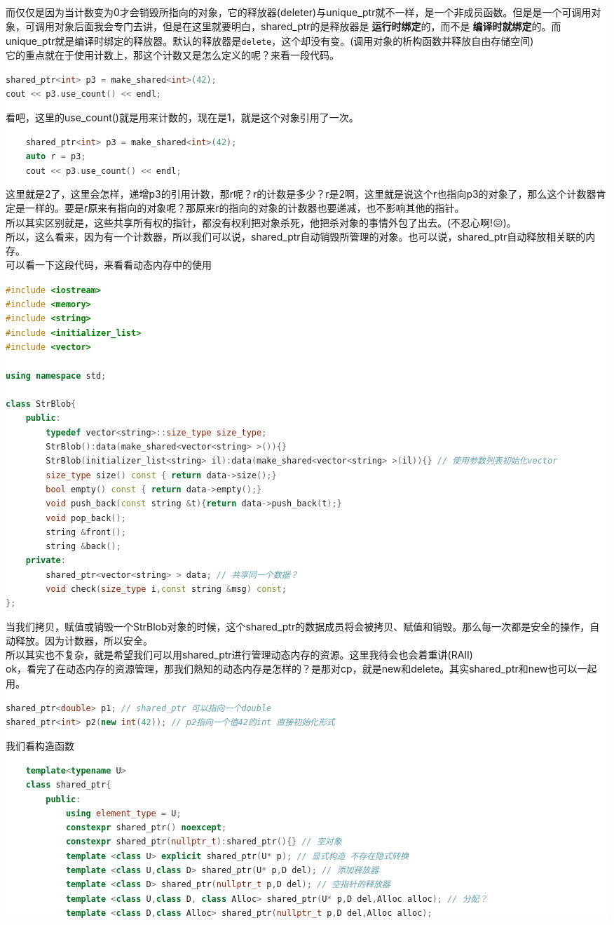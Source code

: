 而仅仅是因为当计数变为0才会销毁所指向的对象，它的释放器(deleter)与unique_ptr就不一样，是一个非成员函数。但是是一个可调用对象，可调用对象后面我会专门去讲，但是在这里就要明白，shared_ptr的是释放器是 **运行时绑定**的，而不是 **编译时就绑定**的。而unique_ptr就是编译时绑定的释放器。默认的释放器是`delete`，这个却没有变。(调用对象的析构函数并释放自由存储空间)<br>
它的重点就在于使用计数上，那这个计数又是怎么定义的呢？来看一段代码。<br>
```cpp
shared_ptr<int> p3 = make_shared<int>(42);
cout << p3.use_count() << endl;
```
看吧，这里的use_count()就是用来计数的，现在是1，就是这个对象引用了一次。
```cpp
    shared_ptr<int> p3 = make_shared<int>(42);
    auto r = p3;
    cout << p3.use_count() << endl;
```
这里就是2了，这里会怎样，递增p3的引用计数，那r呢？r的计数是多少？r是2啊，这里就是说这个r也指向p3的对象了，那么这个计数器肯定是一样的。要是r原来有指向的对象呢？那原来r的指向的对象的计数器也要递减，也不影响其他的指针。<br>
所以其实区别就是，这些共享所有权的指针，都没有权利把对象杀死，他把杀对象的事情外包了出去。(不忍心啊!😖)。<br>
所以，这么看来，因为有一个计数器，所以我们可以说，shared_ptr自动销毁所管理的对象。也可以说，shared_ptr自动释放相关联的内存。<br>
可以看一下这段代码，来看看动态内存中的使用
```cpp
#include <iostream>
#include <memory>
#include <string>
#include <initializer_list>
#include <vector>

using namespace std;

class StrBlob{
    public:
        typedef vector<string>::size_type size_type;
        StrBlob():data(make_shared<vector<string> >()){}
        StrBlob(initializer_list<string> il):data(make_shared<vector<string> >(il)){} // 使用参数列表初始化vector
        size_type size() const { return data->size();}
        bool empty() const { return data->empty();}
        void push_back(const string &t){return data->push_back(t);}
        void pop_back();
        string &front();
        string &back();
    private:
        shared_ptr<vector<string> > data; // 共享同一个数据？
        void check(size_type i,const string &msg) const;
};
```
当我们拷贝，赋值或销毁一个StrBlob对象的时候，这个shared_ptr的数据成员将会被拷贝、赋值和销毁。那么每一次都是安全的操作，自动释放。因为计数器，所以安全。<br>
所以其实也不复杂，就是希望我们可以用shared_ptr进行管理动态内存的资源。这里我待会也会着重讲(RAII)<br>
ok，看完了在动态内存的资源管理，那我们熟知的动态内存是怎样的？是那对cp，就是new和delete。其实shared_ptr和new也可以一起用。<br>
```cpp
shared_ptr<double> p1; // shared_ptr 可以指向一个double
shared_ptr<int> p2(new int(42)); // p2指向一个值42的int 直接初始化形式
```
我们看构造函数<br>
```cpp
    template<typename U>
    class shared_ptr{
        public:
            using element_type = U;
            constexpr shared_ptr() noexcept;
            constexpr shared_ptr(nullptr_t):shared_ptr(){} // 空对象
            template <class U> explicit shared_ptr(U* p); // 显式构造 不存在隐式转换
            template <class U,class D> shared_ptr(U* p,D del); // 添加释放器
            template <class D> shared_ptr(nullptr_t p,D del); // 空指针的释放器
            template <class U,class D, class Alloc> shared_ptr(U* p,D del,Alloc alloc); // 分配？
            template <class D,class Alloc> shared_ptr(nullptr_t p,D del,Alloc alloc);
```